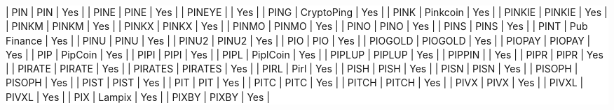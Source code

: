 | PIN | PIN | Yes |
| PINE | PINE | Yes |
| PINEYE |  | Yes |
| PING | CryptoPing | Yes |
| PINK | Pinkcoin | Yes |
| PINKIE | PINKIE | Yes |
| PINKM | PINKM | Yes |
| PINKX | PINKX | Yes |
| PINMO | PINMO | Yes |
| PINO | PINO | Yes |
| PINS | PINS | Yes |
| PINT | Pub Finance | Yes |
| PINU | PINU | Yes |
| PINU2 | PINU2 | Yes |
| PIO | PIO | Yes |
| PIOGOLD | PIOGOLD | Yes |
| PIOPAY | PIOPAY | Yes |
| PIP | PipCoin | Yes |
| PIPI | PIPI | Yes |
| PIPL | PiplCoin | Yes |
| PIPLUP | PIPLUP | Yes |
| PIPPIN |  | Yes |
| PIPR | PIPR | Yes |
| PIRATE | PIRATE | Yes |
| PIRATES | PIRATES | Yes |
| PIRL | Pirl | Yes |
| PISH | PISH | Yes |
| PISN | PISN | Yes |
| PISOPH | PISOPH | Yes |
| PIST | PIST | Yes |
| PIT | PIT | Yes |
| PITC | PITC | Yes |
| PITCH | PITCH | Yes |
| PIVX | PIVX | Yes |
| PIVXL | PIVXL | Yes |
| PIX | Lampix | Yes |
| PIXBY | PIXBY | Yes |